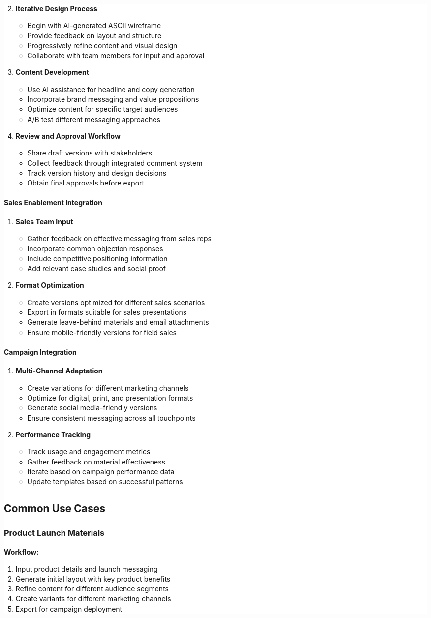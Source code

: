 2. **Iterative Design Process**
   - Begin with AI-generated ASCII wireframe
   - Provide feedback on layout and structure
   - Progressively refine content and visual design
   - Collaborate with team members for input and approval

3. **Content Development**
   - Use AI assistance for headline and copy generation
   - Incorporate brand messaging and value propositions
   - Optimize content for specific target audiences
   - A/B test different messaging approaches

4. **Review and Approval Workflow**
   - Share draft versions with stakeholders
   - Collect feedback through integrated comment system
   - Track version history and design decisions
   - Obtain final approvals before export

#### Sales Enablement Integration

1. **Sales Team Input**
   - Gather feedback on effective messaging from sales reps
   - Incorporate common objection responses
   - Include competitive positioning information
   - Add relevant case studies and social proof

2. **Format Optimization**
   - Create versions optimized for different sales scenarios
   - Export in formats suitable for sales presentations
   - Generate leave-behind materials and email attachments
   - Ensure mobile-friendly versions for field sales

#### Campaign Integration

1. **Multi-Channel Adaptation**
   - Create variations for different marketing channels
   - Optimize for digital, print, and presentation formats
   - Generate social media-friendly versions
   - Ensure consistent messaging across all touchpoints

2. **Performance Tracking**
   - Track usage and engagement metrics
   - Gather feedback on material effectiveness
   - Iterate based on campaign performance data
   - Update templates based on successful patterns

## Common Use Cases

### Product Launch Materials

**Workflow:**
1. Input product details and launch messaging
2. Generate initial layout with key product benefits
3. Refine content for different audience segments
4. Create variants for different marketing channels
5. Export for campaign deployment
